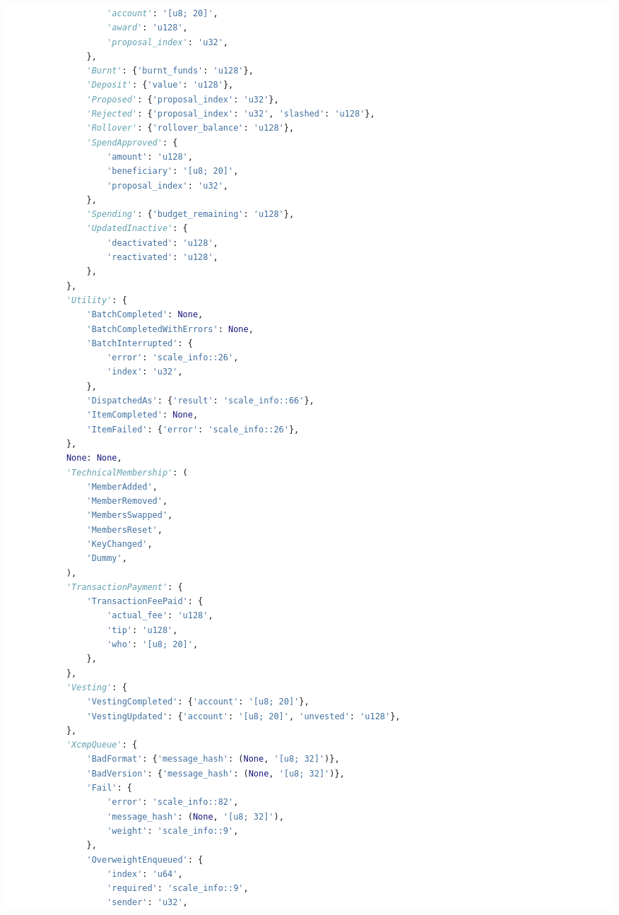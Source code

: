 ```python
                    'account': '[u8; 20]',
                    'award': 'u128',
                    'proposal_index': 'u32',
                },
                'Burnt': {'burnt_funds': 'u128'},
                'Deposit': {'value': 'u128'},
                'Proposed': {'proposal_index': 'u32'},
                'Rejected': {'proposal_index': 'u32', 'slashed': 'u128'},
                'Rollover': {'rollover_balance': 'u128'},
                'SpendApproved': {
                    'amount': 'u128',
                    'beneficiary': '[u8; 20]',
                    'proposal_index': 'u32',
                },
                'Spending': {'budget_remaining': 'u128'},
                'UpdatedInactive': {
                    'deactivated': 'u128',
                    'reactivated': 'u128',
                },
            },
            'Utility': {
                'BatchCompleted': None,
                'BatchCompletedWithErrors': None,
                'BatchInterrupted': {
                    'error': 'scale_info::26',
                    'index': 'u32',
                },
                'DispatchedAs': {'result': 'scale_info::66'},
                'ItemCompleted': None,
                'ItemFailed': {'error': 'scale_info::26'},
            },
            None: None,
            'TechnicalMembership': (
                'MemberAdded',
                'MemberRemoved',
                'MembersSwapped',
                'MembersReset',
                'KeyChanged',
                'Dummy',
            ),
            'TransactionPayment': {
                'TransactionFeePaid': {
                    'actual_fee': 'u128',
                    'tip': 'u128',
                    'who': '[u8; 20]',
                },
            },
            'Vesting': {
                'VestingCompleted': {'account': '[u8; 20]'},
                'VestingUpdated': {'account': '[u8; 20]', 'unvested': 'u128'},
            },
            'XcmpQueue': {
                'BadFormat': {'message_hash': (None, '[u8; 32]')},
                'BadVersion': {'message_hash': (None, '[u8; 32]')},
                'Fail': {
                    'error': 'scale_info::82',
                    'message_hash': (None, '[u8; 32]'),
                    'weight': 'scale_info::9',
                },
                'OverweightEnqueued': {
                    'index': 'u64',
                    'required': 'scale_info::9',
                    'sender': 'u32',
```